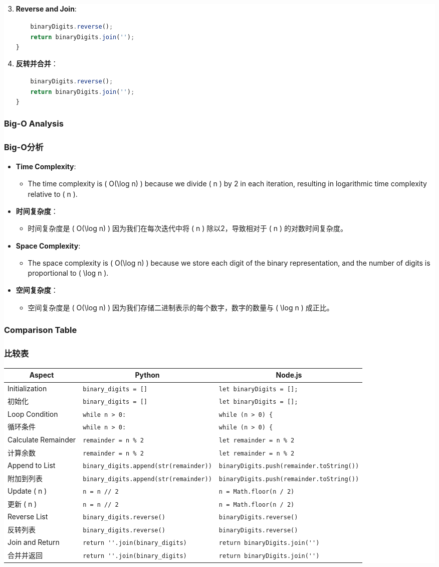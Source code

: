 3. **Reverse and Join**:
    ```javascript
        binaryDigits.reverse();
        return binaryDigits.join('');
    }
    ```
3. **反转并合并**：
    ```javascript
        binaryDigits.reverse();
        return binaryDigits.join('');
    }
    ```

### Big-O Analysis
### Big-O分析

- **Time Complexity**:
  - The time complexity is \( O(\log n) \) because we divide \( n \) by 2 in each iteration, resulting in logarithmic time complexity relative to \( n \).
- **时间复杂度**：
  - 时间复杂度是 \( O(\log n) \) 因为我们在每次迭代中将 \( n \) 除以2，导致相对于 \( n \) 的对数时间复杂度。

- **Space Complexity**:
  - The space complexity is \( O(\log n) \) because we store each digit of the binary representation, and the number of digits is proportional to \( \log n \).
- **空间复杂度**：
  - 空间复杂度是 \( O(\log n) \) 因为我们存储二进制表示的每个数字，数字的数量与 \( \log n \) 成正比。

### Comparison Table
### 比较表

| **Aspect**         | **Python**                   | **Node.js**                 |
|--------------------|------------------------------|-----------------------------|
| Initialization     | `binary_digits = []`         | `let binaryDigits = [];`    |
| 初始化             | `binary_digits = []`         | `let binaryDigits = [];`    |
| Loop Condition     | `while n > 0:`               | `while (n > 0) {`           |
| 循环条件           | `while n > 0:`               | `while (n > 0) {`           |
| Calculate Remainder| `remainder = n % 2`          | `let remainder = n % 2`     |
| 计算余数           | `remainder = n % 2`          | `let remainder = n % 2`     |
| Append to List     | `binary_digits.append(str(remainder))` | `binaryDigits.push(remainder.toString())` |
| 附加到列表         | `binary_digits.append(str(remainder))` | `binaryDigits.push(remainder.toString())` |
| Update \( n \)     | `n = n // 2`                 | `n = Math.floor(n / 2)`     |
| 更新 \( n \)       | `n = n // 2`                 | `n = Math.floor(n / 2)`     |
| Reverse List       | `binary_digits.reverse()`    | `binaryDigits.reverse()`    |
| 反转列表           | `binary_digits.reverse()`    | `binaryDigits.reverse()`    |
| Join and Return    | `return ''.join(binary_digits)` | `return binaryDigits.join('')` |
| 合并并返回         | `return ''.join(binary_digits)` | `return binaryDigits.join('')` |
